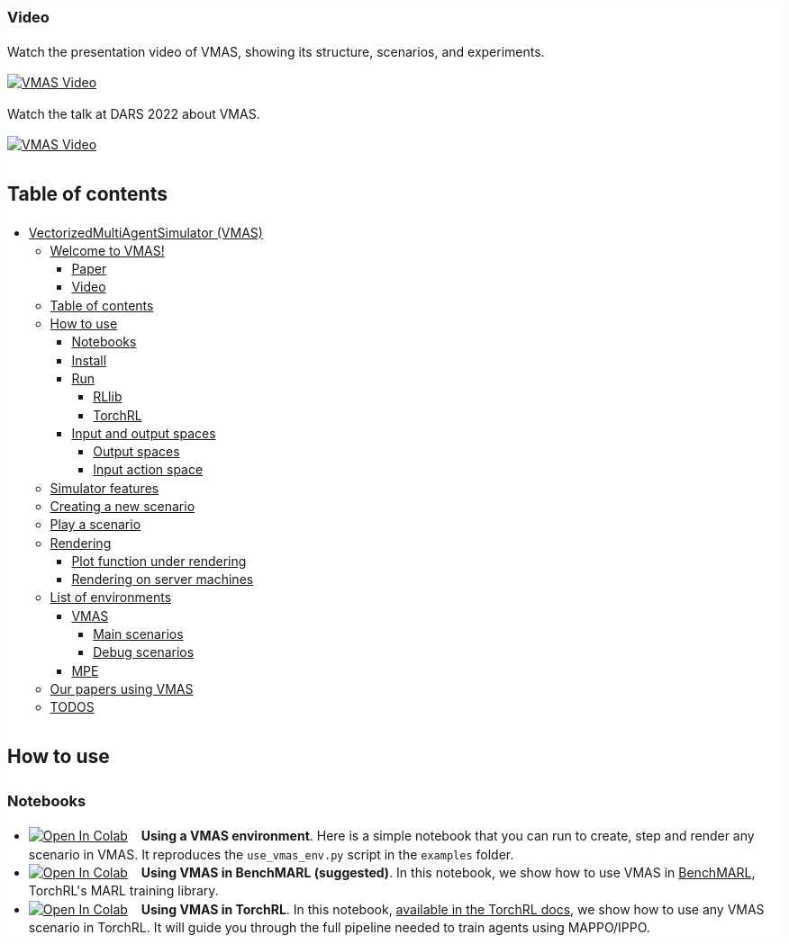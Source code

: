 ### Video
Watch the presentation video of VMAS, showing its structure, scenarios, and experiments.

<p align="center">

[![VMAS Video](https://img.youtube.com/vi/aaDRYfiesAY/0.jpg)](https://www.youtube.com/watch?v=aaDRYfiesAY)
</p>
Watch the talk at DARS 2022 about VMAS.
<p align="center">

[![VMAS Video](https://img.youtube.com/vi/boViBY7Woqg/0.jpg)](https://www.youtube.com/watch?v=boViBY7Woqg)
</p>

## Table of contents
- [VectorizedMultiAgentSimulator (VMAS)](#vectorizedmultiagentsimulator-vmas)
  * [Welcome to VMAS!](#welcome-to-vmas)
    + [Paper](#paper)
    + [Video](#video)
  * [Table of contents](#table-of-contents)
  * [How to use](#how-to-use)
    + [Notebooks](#notebooks)
    + [Install](#install)
    + [Run](#run)
      - [RLlib](#rllib)
      - [TorchRL](#torchrl)
    + [Input and output spaces](#input-and-output-spaces)
      - [Output spaces](#output-spaces)
      - [Input action space](#input-action-space)
  * [Simulator features](#simulator-features)
  * [Creating a new scenario](#creating-a-new-scenario)
  * [Play a scenario](#play-a-scenario)
  * [Rendering](#rendering)
    + [Plot function under rendering](#plot-function-under-rendering)
    + [Rendering on server machines](#rendering-on-server-machines)
  * [List of environments](#list-of-environments)
    + [VMAS](#vmas)
       - [Main scenarios](#main-scenarios)
       - [Debug scenarios](#debug-scenarios)
    + [MPE](#mpe)
  * [Our papers using VMAS](#our-papers-using-vmas)
  * [TODOS](#todos)


## How to use
### Notebooks
-  [![Open In Colab](https://colab.research.google.com/assets/colab-badge.svg)](https://colab.research.google.com/github/proroklab/VectorizedMultiAgentSimulator/blob/main/notebooks/VMAS_Use_vmas_environment.ipynb) &ensp; **Using a VMAS environment**.
 Here is a simple notebook that you can run to create, step and render any scenario in VMAS. It reproduces the `use_vmas_env.py` script in the `examples` folder.
- [![Open In Colab](https://colab.research.google.com/assets/colab-badge.svg)](https://colab.research.google.com/github/facebookresearch/BenchMARL/blob/main/notebooks/run.ipynb) &ensp;  **Using VMAS in BenchMARL (suggested)**.  In this notebook, we show how to use VMAS in [BenchMARL](https://github.com/facebookresearch/BenchMARL), TorchRL's MARL training library.
- [![Open In Colab](https://colab.research.google.com/assets/colab-badge.svg)](https://colab.research.google.com/github/pytorch/rl/blob/gh-pages/_downloads/a977047786179278d12b52546e1c0da8/multiagent_ppo.ipynb)  &ensp;  **Using VMAS in TorchRL**.  In this notebook, [available in the TorchRL docs](https://pytorch.org/rl/tutorials/multiagent_ppo.html), we show how to use any VMAS scenario in TorchRL. It will guide you through the full pipeline needed to train agents using MAPPO/IPPO.